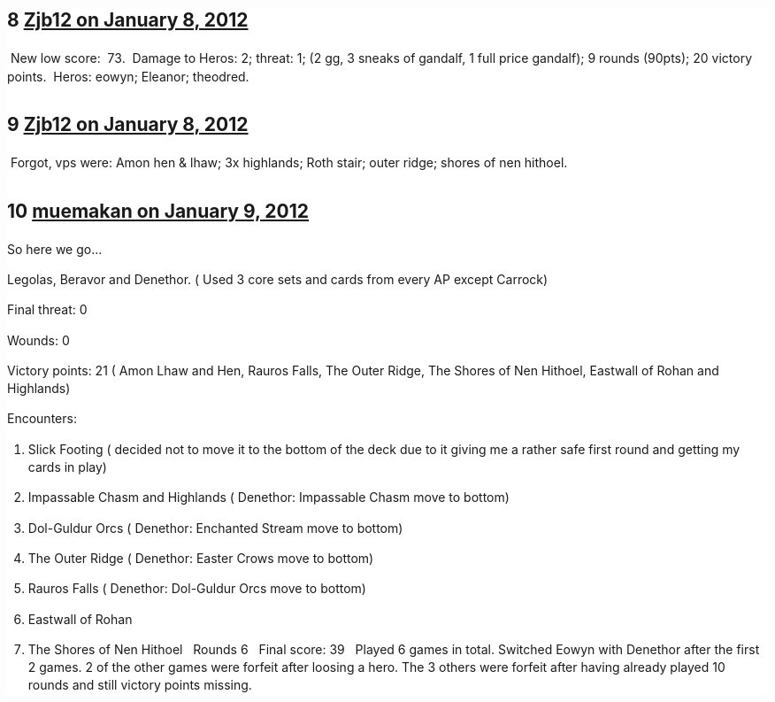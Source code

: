 ## 8 [Zjb12 on January 8, 2012](https://community.fantasyflightgames.com/topic/58619-the-juicebox-lotr-lcg-solo-player-tournament-6-january-8-14-2012-completed/?do=findComment&comment=576565)

 New low score:  73.  Damage to Heros: 2; threat: 1; (2 gg, 3 sneaks of gandalf, 1 full price gandalf); 9 rounds (90pts); 20 victory points.  Heros: eowyn; Eleanor; theodred.

## 9 [Zjb12 on January 8, 2012](https://community.fantasyflightgames.com/topic/58619-the-juicebox-lotr-lcg-solo-player-tournament-6-january-8-14-2012-completed/?do=findComment&comment=576567)

 Forgot, vps were: Amon hen & lhaw; 3x highlands; Roth stair; outer ridge; shores of nen hithoel.

## 10 [muemakan on January 9, 2012](https://community.fantasyflightgames.com/topic/58619-the-juicebox-lotr-lcg-solo-player-tournament-6-january-8-14-2012-completed/?do=findComment&comment=576827)

So here we go...

Legolas, Beravor and Denethor. ( Used 3 core sets and cards from every AP except Carrock) 

Final threat: 0

Wounds: 0

Victory points: 21 ( Amon Lhaw and Hen, Rauros Falls, The Outer Ridge, The Shores of Nen Hithoel, Eastwall of Rohan and Highlands)

Encounters:

1. Slick Footing ( decided not to move it to the bottom of the deck due to it giving me a rather safe first round and getting my cards in play) 

2. Impassable Chasm and Highlands ( Denethor: Impassable Chasm move to bottom)

3. Dol-Guldur Orcs ( Denethor: Enchanted Stream move to bottom)

4. The Outer Ridge ( Denethor: Easter Crows move to bottom)

5. Rauros Falls ( Denethor: Dol-Guldur Orcs move to bottom)
 
6. Eastwall of Rohan 
 
7. The Shores of Nen Hithoel
 
Rounds 6
 
Final score: 39
 
Played 6 games in total. Switched Eowyn with Denethor after the first 2 games. 2 of the other games were forfeit after loosing a hero. The 3 others were forfeit after having already played 10 rounds and still victory points missing.
 
 
